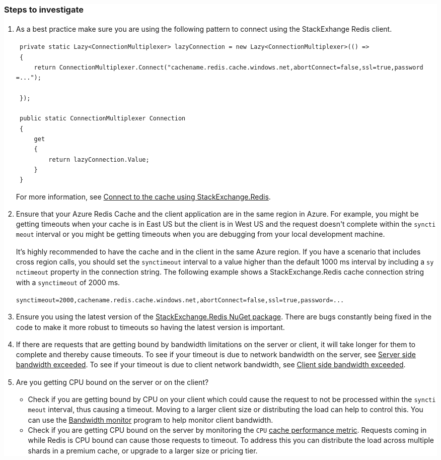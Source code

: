 
### Steps to investigate

1. As a best practice make sure you are using the following pattern to connect using the StackExhange Redis client.


	    private static Lazy<ConnectionMultiplexer> lazyConnection = new Lazy<ConnectionMultiplexer>(() =>
	    {
	        return ConnectionMultiplexer.Connect("cachename.redis.cache.windows.net,abortConnect=false,ssl=true,password=...");
	
	    });
	
	    public static ConnectionMultiplexer Connection
	    {
	        get
	        {
	            return lazyConnection.Value;
	        }
	    }


    For more information, see [Connect to the cache using StackExchange.Redis](cache-dotnet-how-to-use-azure-redis-cache.md#connect-to-the-cache).

2. Ensure that your Azure Redis Cache and the client application are in the same region in Azure. For example, you might be getting timeouts when your cache is in East US but the client is in West US and the request doesn't complete within the `synctimeout` interval or you might be getting timeouts when you are debugging from your local development machine. 

    It’s highly recommended to have the cache and in the client in the same Azure region. If you have a scenario that includes cross region calls, you should set the `synctimeout` interval to a value higher than the default 1000 ms interval by including a `synctimeout` property in the connection string. The following example shows a StackExchange.Redis cache connection string with a `synctimeout` of 2000 ms.

    `synctimeout=2000,cachename.redis.cache.windows.net,abortConnect=false,ssl=true,password=...`

3. Ensure you using the latest version of the [StackExchange.Redis NuGet package](https://www.nuget.org/packages/StackExchange.Redis/). There are bugs constantly being fixed in the code to make it more robust to timeouts so having the latest version is important.

4. If there are requests that are getting bound by bandwidth limitations on the server or client, it will take longer for them to complete and thereby cause timeouts. To see if your timeout is due to network bandwidth on the server, see [Server side bandwidth exceeded](#server-side-bandwidth-exceeded). To see if your timeout is due to client network bandwidth, see [Client side bandwidth exceeded](#client-side-bandwidth-exceeded).

6. Are you getting CPU bound on the server or on the client?
	-	Check if you are getting bound by CPU on your client which could cause the request to not be processed within the `synctimeout` interval, thus causing a timeout. Moving to a larger client size or distributing the load can help to control this. You can use the [Bandwidth monitor](https://github.com/JonCole/SampleCode/tree/master/BandWidthMonitor) program to help monitor client bandwidth.
	-	Check if you are getting CPU bound on the server by monitoring the `CPU` [cache performance metric](cache-how-to-monitor.md#available-metrics-and-reporting-intervals). Requests coming in while Redis is CPU bound can cause those requests to timeout. To address this you can distribute the load across multiple shards in a premium cache, or upgrade to a larger size or pricing tier.
